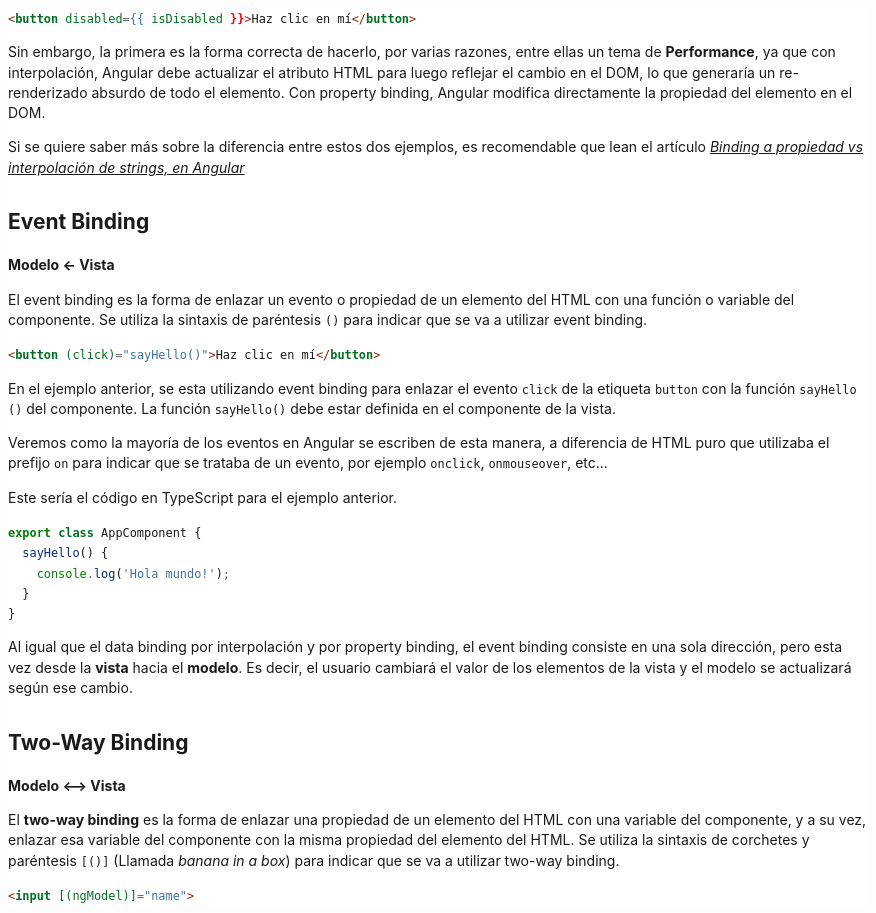 ```html
<button disabled={{ isDisabled }}>Haz clic en mí</button>
```

Sin embargo, la primera es la forma correcta de hacerlo, por varias razones, entre ellas un tema de **Performance**, ya que con interpolación, Angular debe actualizar el atributo HTML para luego reflejar el cambio en el DOM, lo que generaría un re-renderizado absurdo de todo el elemento. Con property binding, Angular modifica directamente la propiedad del elemento en el DOM.

Si se quiere saber más sobre la diferencia entre estos dos ejemplos, es recomendable que lean el artículo [_Binding a propiedad vs interpolación de strings, en Angular_](https://desarrolloweb.com/articulos/binding-propiedad-vs-interpolacion-strings.html)


<h2 id="event-binding">Event Binding</h2>

**Modelo ← Vista**

El event binding es la forma de enlazar un evento o propiedad de un elemento del HTML con una función o variable del componente. Se utiliza la sintaxis de paréntesis `()` para indicar que se va a utilizar event binding.

```html
<button (click)="sayHello()">Haz clic en mí</button>
```

En el ejemplo anterior, se esta utilizando event binding para enlazar el evento `click` de la etiqueta `button` con la función `sayHello()` del componente. La función `sayHello()` debe estar definida en el componente de la vista.

Veremos como la mayoría de los eventos en Angular se escriben de esta manera, a diferencia de HTML puro que utilizaba el prefijo `on` para indicar que se trataba de un evento, por ejemplo `onclick`, `onmouseover`, etc...

Este sería el código en TypeScript para el ejemplo anterior.

```typescript
export class AppComponent {
  sayHello() {
    console.log('Hola mundo!');
  }
}
```

Al igual que el data binding por interpolación y por property binding, el event binding consiste en una sola dirección, pero esta vez desde la **vista** hacia el **modelo**. Es decir, el usuario cambiará el valor de los elementos de la vista y el modelo se actualizará según ese cambio.


<h2 id="two-way-binding">Two-Way Binding</h2>

**Modelo ⟷ Vista**


El **two-way binding** es la forma de enlazar una propiedad de un elemento del HTML con una variable del componente, y a su vez, enlazar esa variable del componente con la misma propiedad del elemento del HTML. Se utiliza la sintaxis de corchetes y paréntesis `[()]` (Llamada _banana in a box_) para indicar que se va a utilizar two-way binding.

```html
<input [(ngModel)]="name">
```
